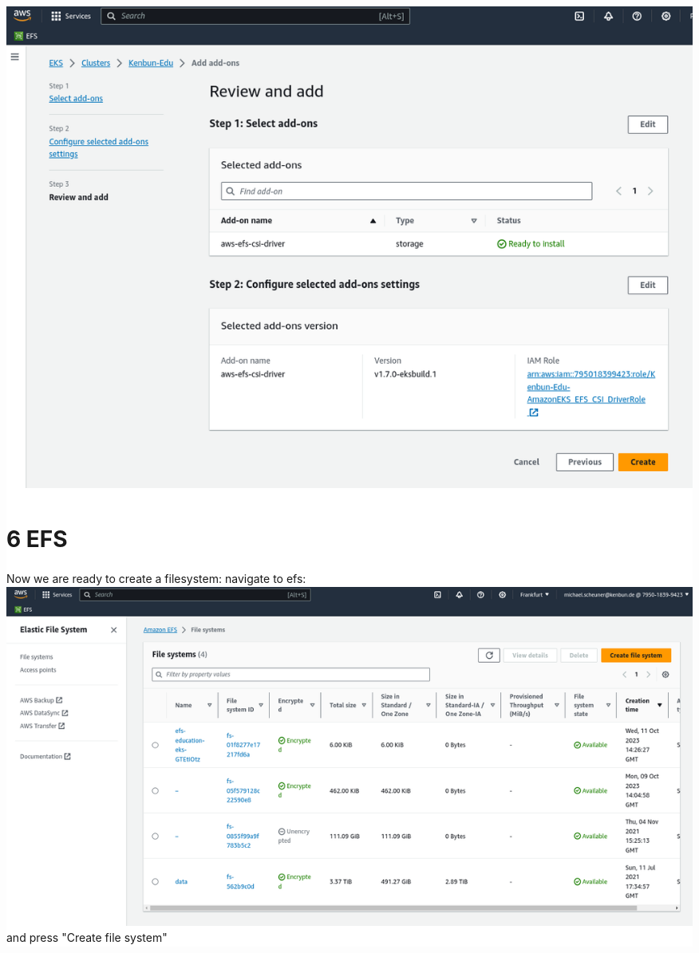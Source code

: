 ![](img/configure-efs-5.png)

# 6 EFS

Now we are ready to create a filesystem: navigate to efs:
![](img/create-efs-1.png)
and press "Create file system"